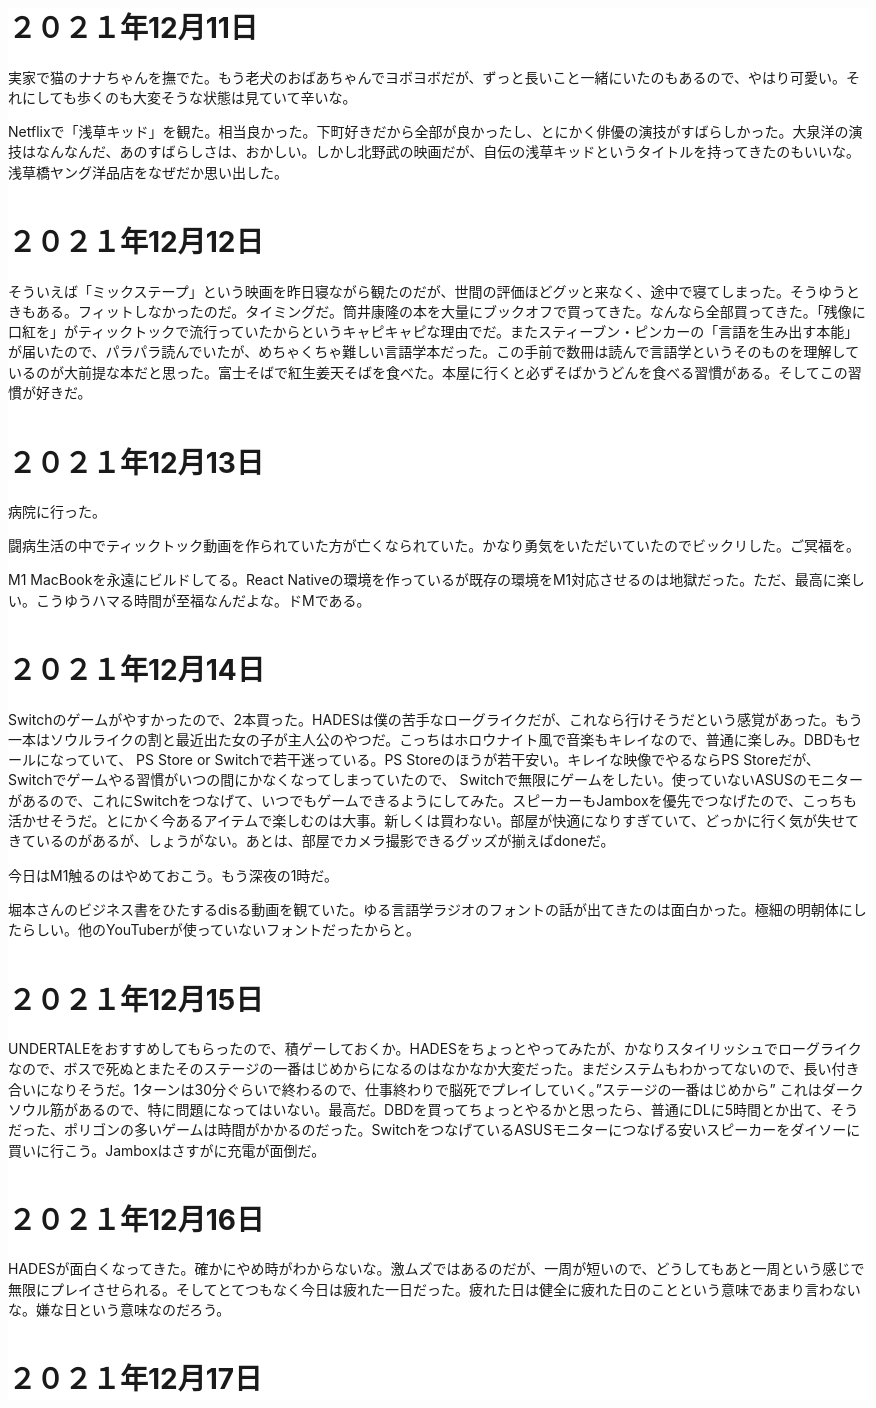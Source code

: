 # ２０２１年12月11日

実家で猫のナナちゃんを撫でた。もう老犬のおばあちゃんでヨボヨボだが、ずっと長いこと一緒にいたのもあるので、やはり可愛い。それにしても歩くのも大変そうな状態は見ていて辛いな。

Netflixで「浅草キッド」を観た。相当良かった。下町好きだから全部が良かったし、とにかく俳優の演技がすばらしかった。大泉洋の演技はなんなんだ、あのすばらしさは、おかしい。しかし北野武の映画だが、自伝の浅草キッドというタイトルを持ってきたのもいいな。浅草橋ヤング洋品店をなぜだか思い出した。

# ２０２１年12月12日

そういえば「ミックステープ」という映画を昨日寝ながら観たのだが、世間の評価ほどグッと来なく、途中で寝てしまった。そうゆうときもある。フィットしなかったのだ。タイミングだ。筒井康隆の本を大量にブックオフで買ってきた。なんなら全部買ってきた。「残像に口紅を」がティックトックで流行っていたからというキャピキャピな理由でだ。またスティーブン・ピンカーの「言語を生み出す本能」が届いたので、パラパラ読んでいたが、めちゃくちゃ難しい言語学本だった。この手前で数冊は読んで言語学というそのものを理解しているのが大前提な本だと思った。富士そばで紅生姜天そばを食べた。本屋に行くと必ずそばかうどんを食べる習慣がある。そしてこの習慣が好きだ。

# ２０２１年12月13日

病院に行った。

闘病生活の中でティックトック動画を作られていた方が亡くなられていた。かなり勇気をいただいていたのでビックリした。ご冥福を。

M1 MacBookを永遠にビルドしてる。React Nativeの環境を作っているが既存の環境をM1対応させるのは地獄だった。ただ、最高に楽しい。こうゆうハマる時間が至福なんだよな。ドMである。

# ２０２１年12月14日

Switchのゲームがやすかったので、2本買った。HADESは僕の苦手なローグライクだが、これなら行けそうだという感覚があった。もう一本はソウルライクの割と最近出た女の子が主人公のやつだ。こっちはホロウナイト風で音楽もキレイなので、普通に楽しみ。DBDもセールになっていて、 PS Store or Switchで若干迷っている。PS Storeのほうが若干安い。キレイな映像でやるならPS Storeだが、 Switchでゲームやる習慣がいつの間にかなくなってしまっていたので、 Switchで無限にゲームをしたい。使っていないASUSのモニターがあるので、これにSwitchをつなげて、いつでもゲームできるようにしてみた。スピーカーもJamboxを優先でつなげたので、こっちも活かせそうだ。とにかく今あるアイテムで楽しむのは大事。新しくは買わない。部屋が快適になりすぎていて、どっかに行く気が失せてきているのがあるが、しょうがない。あとは、部屋でカメラ撮影できるグッズが揃えばdoneだ。

今日はM1触るのはやめておこう。もう深夜の1時だ。

堀本さんのビジネス書をひたするdisる動画を観ていた。ゆる言語学ラジオのフォントの話が出てきたのは面白かった。極細の明朝体にしたらしい。他のYouTuberが使っていないフォントだったからと。

# ２０２１年12月15日

UNDERTALEをおすすめしてもらったので、積ゲーしておくか。HADESをちょっとやってみたが、かなりスタイリッシュでローグライクなので、ボスで死ぬとまたそのステージの一番はじめからになるのはなかなか大変だった。まだシステムもわかってないので、長い付き合いになりそうだ。1ターンは30分ぐらいで終わるので、仕事終わりで脳死でプレイしていく。”ステージの一番はじめから” これはダークソウル筋があるので、特に問題になってはいない。最高だ。DBDを買ってちょっとやるかと思ったら、普通にDLに5時間とか出て、そうだった、ポリゴンの多いゲームは時間がかかるのだった。SwitchをつなげているASUSモニターにつなげる安いスピーカーをダイソーに買いに行こう。Jamboxはさすがに充電が面倒だ。

# ２０２１年12月16日

HADESが面白くなってきた。確かにやめ時がわからないな。激ムズではあるのだが、一周が短いので、どうしてもあと一周という感じで無限にプレイさせられる。そしてとてつもなく今日は疲れた一日だった。疲れた日は健全に疲れた日のことという意味であまり言わないな。嫌な日という意味なのだろう。

# ２０２１年12月17日
